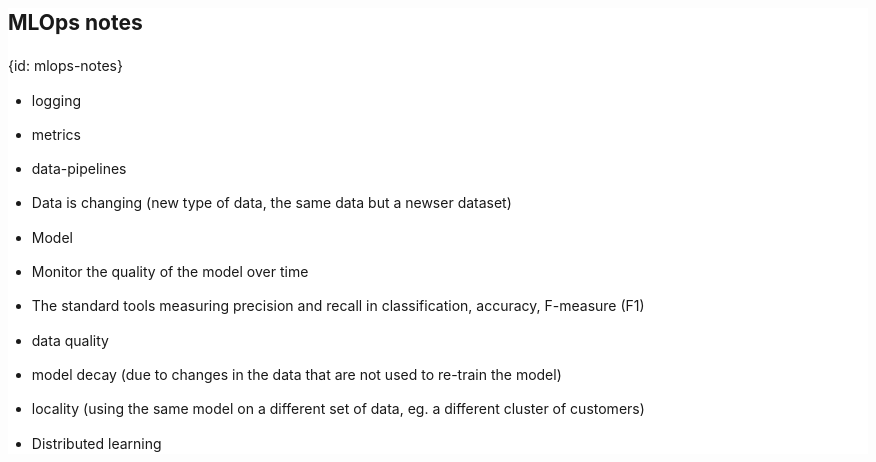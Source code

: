 
## MLOps notes
{id: mlops-notes}

* logging
* metrics
* data-pipelines


* Data is changing (new type of data, the same data but a newser dataset)
* Model

* Monitor the quality of the model over time
* The standard tools measuring precision and recall in classification, accuracy, F-measure (F1)

* data quality
* model decay (due to changes in the data that are not used to re-train the model)
* locality (using the same model on a different set of data, eg. a different cluster of customers)

* Distributed learning


